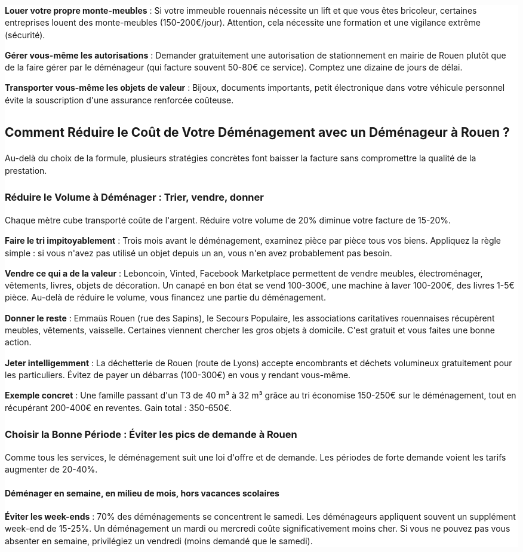 **Louer votre propre monte-meubles** : Si votre immeuble rouennais nécessite un lift et que vous êtes bricoleur, certaines entreprises louent des monte-meubles (150-200€/jour). Attention, cela nécessite une formation et une vigilance extrême (sécurité).

**Gérer vous-même les autorisations** : Demander gratuitement une autorisation de stationnement en mairie de Rouen plutôt que de la faire gérer par le déménageur (qui facture souvent 50-80€ ce service). Comptez une dizaine de jours de délai.

**Transporter vous-même les objets de valeur** : Bijoux, documents importants, petit électronique dans votre véhicule personnel évite la souscription d'une assurance renforcée coûteuse.

## Comment Réduire le Coût de Votre Déménagement avec un Déménageur à Rouen ?

Au-delà du choix de la formule, plusieurs stratégies concrètes font baisser la facture sans compromettre la qualité de la prestation.

### Réduire le Volume à Déménager : Trier, vendre, donner

Chaque mètre cube transporté coûte de l'argent. Réduire votre volume de 20% diminue votre facture de 15-20%.

**Faire le tri impitoyablement** : Trois mois avant le déménagement, examinez pièce par pièce tous vos biens. Appliquez la règle simple : si vous n'avez pas utilisé un objet depuis un an, vous n'en avez probablement pas besoin.

**Vendre ce qui a de la valeur** : Leboncoin, Vinted, Facebook Marketplace permettent de vendre meubles, électroménager, vêtements, livres, objets de décoration. Un canapé en bon état se vend 100-300€, une machine à laver 100-200€, des livres 1-5€ pièce. Au-delà de réduire le volume, vous financez une partie du déménagement.

**Donner le reste** : Emmaüs Rouen (rue des Sapins), le Secours Populaire, les associations caritatives rouennaises récupèrent meubles, vêtements, vaisselle. Certaines viennent chercher les gros objets à domicile. C'est gratuit et vous faites une bonne action.

**Jeter intelligemment** : La déchetterie de Rouen (route de Lyons) accepte encombrants et déchets volumineux gratuitement pour les particuliers. Évitez de payer un débarras (100-300€) en vous y rendant vous-même.

**Exemple concret** : Une famille passant d'un T3 de 40 m³ à 32 m³ grâce au tri économise 150-250€ sur le déménagement, tout en récupérant 200-400€ en reventes. Gain total : 350-650€.

### Choisir la Bonne Période : Éviter les pics de demande à Rouen

Comme tous les services, le déménagement suit une loi d'offre et de demande. Les périodes de forte demande voient les tarifs augmenter de 20-40%.

#### Déménager en semaine, en milieu de mois, hors vacances scolaires

**Éviter les week-ends** : 70% des déménagements se concentrent le samedi. Les déménageurs appliquent souvent un supplément week-end de 15-25%. Un déménagement un mardi ou mercredi coûte significativement moins cher. Si vous ne pouvez pas vous absenter en semaine, privilégiez un vendredi (moins demandé que le samedi).
